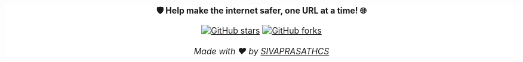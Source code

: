 
<div align="center">

**🛡️ Help make the internet safer, one URL at a time! 🌐**

[![GitHub stars](https://img.shields.io/github/stars/SIVAPRASATHCS/URL_DETECTOR?style=social)](https://github.com/SIVAPRASATHCS/URL_DETECTOR)
[![GitHub forks](https://img.shields.io/github/forks/SIVAPRASATHCS/URL_DETECTOR?style=social)](https://github.com/SIVAPRASATHCS/URL_DETECTOR)

*Made with ❤️ by [SIVAPRASATHCS](https://github.com/SIVAPRASATHCS)*

</div>